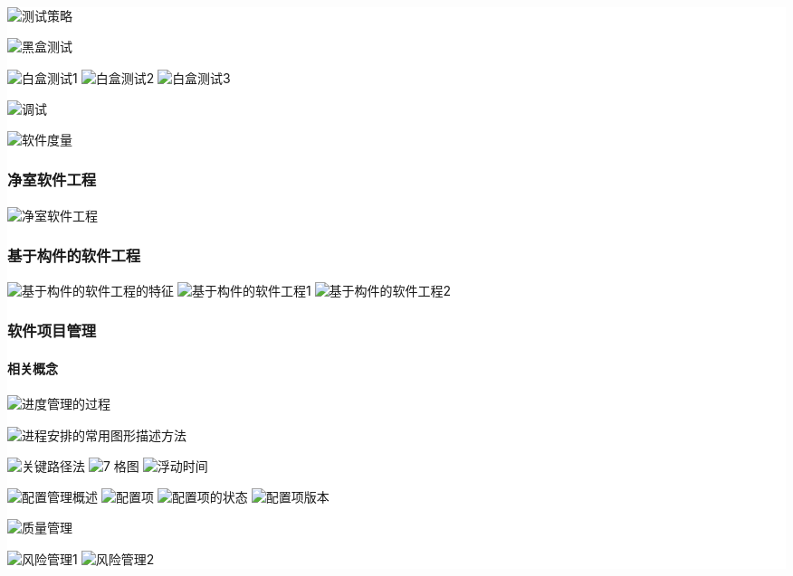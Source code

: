 ![测试策略](https://jsd.cdn.zzko.cn/gh/Humble-Xiang/picx-images@master/Development/image.5ut87t7xkck0.webp "测试策略")

![黑盒测试](https://jsd.cdn.zzko.cn/gh/Humble-Xiang/picx-images@master/Development/image.6e0qo9tku8w0.webp "黑盒测试")

![白盒测试1](https://jsd.cdn.zzko.cn/gh/Humble-Xiang/picx-images@master/Development/image.698iziqra6k0.webp "白盒测试1")
![白盒测试2](https://jsd.cdn.zzko.cn/gh/Humble-Xiang/picx-images@master/Development/image.21tr95jrc2hs.webp "白盒测试2")
![白盒测试3](https://jsd.cdn.zzko.cn/gh/Humble-Xiang/picx-images@master/Development/image.6ygd5q0dus80.webp "白盒测试3")

![调试](https://jsd.cdn.zzko.cn/gh/Humble-Xiang/picx-images@master/Development/image.5ndsstia3cg0.webp "调试")

![软件度量](https://jsd.cdn.zzko.cn/gh/Humble-Xiang/picx-images@master/Development/image.6osscpx6tx80.webp "软件度量")

### 净室软件工程

![净室软件工程](https://jsd.cdn.zzko.cn/gh/Humble-Xiang/picx-images@master/Development/image.2j9kadf30yw0.webp "净室软件工程")

### 基于构件的软件工程

![基于构件的软件工程的特征](https://jsd.cdn.zzko.cn/gh/Humble-Xiang/picx-images@master/Development/image.dzk7tadoiiw.webp "基于构件的软件工程的特征")
![基于构件的软件工程1](https://jsd.cdn.zzko.cn/gh/Humble-Xiang/picx-images@master/Development/image.4sp4rj7qhes0.webp "基于构件的软件工程1")
![基于构件的软件工程2](https://jsd.cdn.zzko.cn/gh/Humble-Xiang/picx-images@master/Development/image.9l8bz9n84so.webp "基于构件的软件工程2")

### 软件项目管理

#### 相关概念

![进度管理的过程](https://jsd.cdn.zzko.cn/gh/Humble-Xiang/picx-images@master/Development/image.113s21atlkb4.webp "进度管理的过程")

![进程安排的常用图形描述方法](https://jsd.cdn.zzko.cn/gh/Humble-Xiang/picx-images@master/Development/image.3d71zhga0de0.webp "进程安排的常用图形描述方法")

![关键路径法](https://jsd.cdn.zzko.cn/gh/Humble-Xiang/picx-images@master/Development/image.1llrm3yu71kw.webp "关键路径法")
![7 格图](https://jsd.cdn.zzko.cn/gh/Humble-Xiang/picx-images@master/Development/image.7gqli8bm3t40.webp "7 格图")
![浮动时间](https://jsd.cdn.zzko.cn/gh/Humble-Xiang/picx-images@master/Development/image.4qs7gznb7b40.webp "浮动时间")

![配置管理概述](https://jsd.cdn.zzko.cn/gh/Humble-Xiang/picx-images@master/Development/image.2qbsppph4ns0.webp "配置管理概述")
![配置项](https://jsd.cdn.zzko.cn/gh/Humble-Xiang/picx-images@master/Development/image.3783w9wctqa0.webp "配置项")
![配置项的状态](https://jsd.cdn.zzko.cn/gh/Humble-Xiang/picx-images@master/Development/image.6inmy4llqpk0.webp "配置项的状态")
![配置项版本](https://jsd.cdn.zzko.cn/gh/Humble-Xiang/picx-images@master/Development/image.60dp8gdf15s0.webp "配置项版本")

![质量管理](https://jsd.cdn.zzko.cn/gh/Humble-Xiang/picx-images@master/Development/image.3sl3rozcp2m.webp "质量管理")

![风险管理1](https://jsd.cdn.zzko.cn/gh/Humble-Xiang/picx-images@master/Development/image.40emcf9qpzm0.webp "风险管理1")
![风险管理2](https://jsd.cdn.zzko.cn/gh/Humble-Xiang/picx-images@master/Development/image.5im9nqm7ks0.webp "风险管理2")
